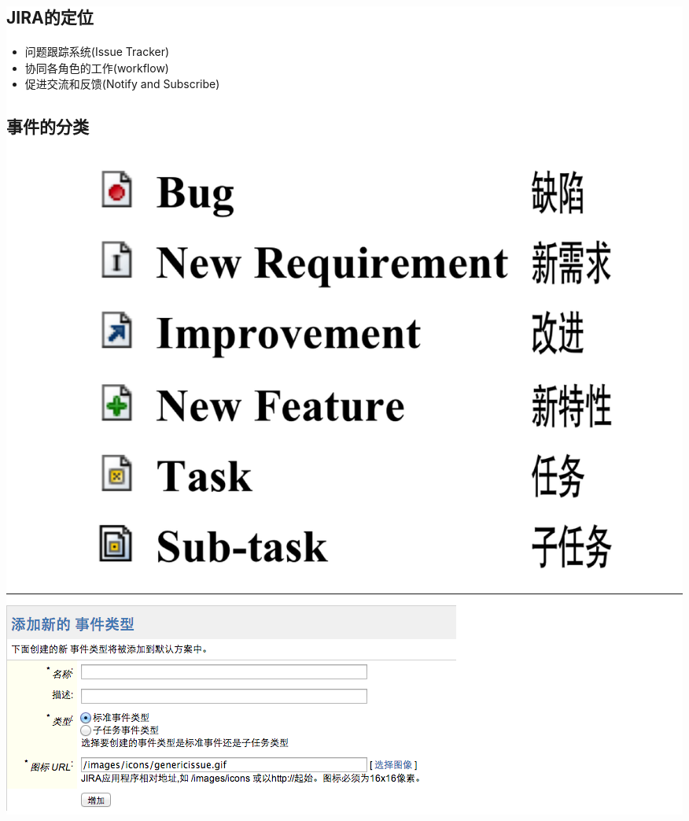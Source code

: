 
## JIRA的定位

- 问题跟踪系统(Issue Tracker)
- 协同各角色的工作(workflow)
- 促进交流和反馈(Notify and Subscribe)

## 事件的分类

![](images/jira/issue_types.png)

------------------

![](images/jira/issue_create.png)
